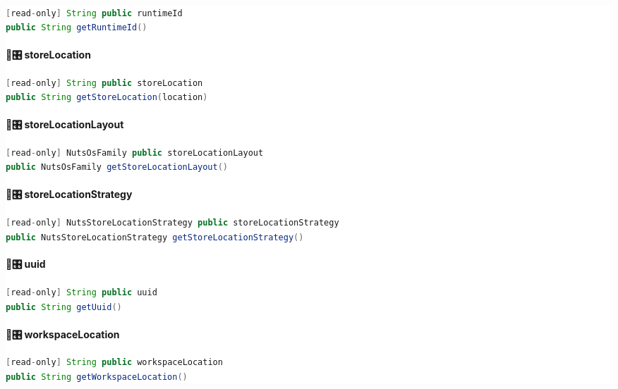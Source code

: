 ```java
[read-only] String public runtimeId
public String getRuntimeId()
```
#### 📄🎛 storeLocation

```java
[read-only] String public storeLocation
public String getStoreLocation(location)
```
#### 📄🎛 storeLocationLayout

```java
[read-only] NutsOsFamily public storeLocationLayout
public NutsOsFamily getStoreLocationLayout()
```
#### 📄🎛 storeLocationStrategy

```java
[read-only] NutsStoreLocationStrategy public storeLocationStrategy
public NutsStoreLocationStrategy getStoreLocationStrategy()
```
#### 📄🎛 uuid

```java
[read-only] String public uuid
public String getUuid()
```
#### 📄🎛 workspaceLocation

```java
[read-only] String public workspaceLocation
public String getWorkspaceLocation()
```

